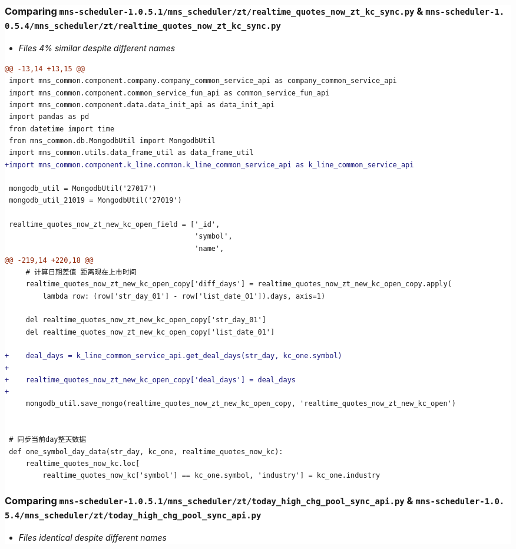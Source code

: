 ### Comparing `mns-scheduler-1.0.5.1/mns_scheduler/zt/realtime_quotes_now_zt_kc_sync.py` & `mns-scheduler-1.0.5.4/mns_scheduler/zt/realtime_quotes_now_zt_kc_sync.py`

 * *Files 4% similar despite different names*

```diff
@@ -13,14 +13,15 @@
 import mns_common.component.company.company_common_service_api as company_common_service_api
 import mns_common.component.common_service_fun_api as common_service_fun_api
 import mns_common.component.data.data_init_api as data_init_api
 import pandas as pd
 from datetime import time
 from mns_common.db.MongodbUtil import MongodbUtil
 import mns_common.utils.data_frame_util as data_frame_util
+import mns_common.component.k_line.common.k_line_common_service_api as k_line_common_service_api
 
 mongodb_util = MongodbUtil('27017')
 mongodb_util_21019 = MongodbUtil('27019')
 
 realtime_quotes_now_zt_new_kc_open_field = ['_id',
                                             'symbol',
                                             'name',
@@ -219,14 +220,18 @@
     # 计算日期差值 距离现在上市时间
     realtime_quotes_now_zt_new_kc_open_copy['diff_days'] = realtime_quotes_now_zt_new_kc_open_copy.apply(
         lambda row: (row['str_day_01'] - row['list_date_01']).days, axis=1)
 
     del realtime_quotes_now_zt_new_kc_open_copy['str_day_01']
     del realtime_quotes_now_zt_new_kc_open_copy['list_date_01']
 
+    deal_days = k_line_common_service_api.get_deal_days(str_day, kc_one.symbol)
+
+    realtime_quotes_now_zt_new_kc_open_copy['deal_days'] = deal_days
+
     mongodb_util.save_mongo(realtime_quotes_now_zt_new_kc_open_copy, 'realtime_quotes_now_zt_new_kc_open')
 
 
 # 同步当前day整天数据
 def one_symbol_day_data(str_day, kc_one, realtime_quotes_now_kc):
     realtime_quotes_now_kc.loc[
         realtime_quotes_now_kc['symbol'] == kc_one.symbol, 'industry'] = kc_one.industry
```

### Comparing `mns-scheduler-1.0.5.1/mns_scheduler/zt/today_high_chg_pool_sync_api.py` & `mns-scheduler-1.0.5.4/mns_scheduler/zt/today_high_chg_pool_sync_api.py`

 * *Files identical despite different names*
